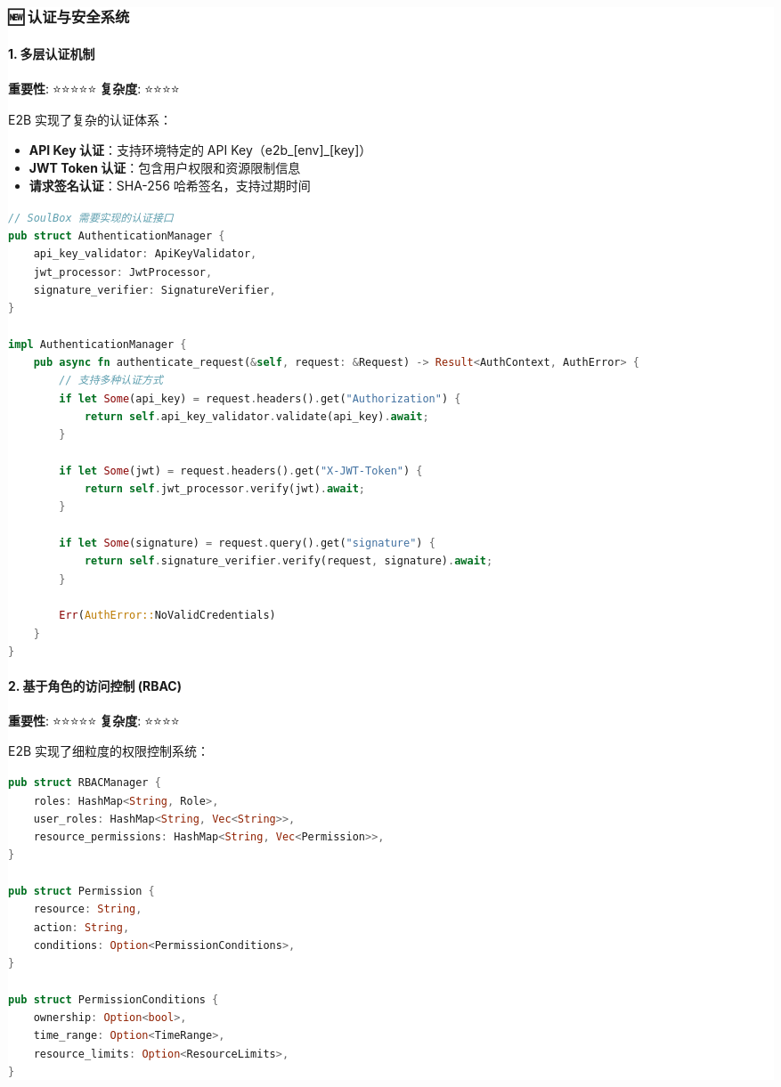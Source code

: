 ### 🆕 认证与安全系统

#### 1. 多层认证机制
**重要性**: ⭐⭐⭐⭐⭐ **复杂度**: ⭐⭐⭐⭐

E2B 实现了复杂的认证体系：
- **API Key 认证**：支持环境特定的 API Key（e2b_[env]_[key]）
- **JWT Token 认证**：包含用户权限和资源限制信息
- **请求签名认证**：SHA-256 哈希签名，支持过期时间

```rust
// SoulBox 需要实现的认证接口
pub struct AuthenticationManager {
    api_key_validator: ApiKeyValidator,
    jwt_processor: JwtProcessor,
    signature_verifier: SignatureVerifier,
}

impl AuthenticationManager {
    pub async fn authenticate_request(&self, request: &Request) -> Result<AuthContext, AuthError> {
        // 支持多种认证方式
        if let Some(api_key) = request.headers().get("Authorization") {
            return self.api_key_validator.validate(api_key).await;
        }
        
        if let Some(jwt) = request.headers().get("X-JWT-Token") {
            return self.jwt_processor.verify(jwt).await;
        }
        
        if let Some(signature) = request.query().get("signature") {
            return self.signature_verifier.verify(request, signature).await;
        }
        
        Err(AuthError::NoValidCredentials)
    }
}
```

#### 2. 基于角色的访问控制 (RBAC)
**重要性**: ⭐⭐⭐⭐⭐ **复杂度**: ⭐⭐⭐⭐

E2B 实现了细粒度的权限控制系统：

```rust
pub struct RBACManager {
    roles: HashMap<String, Role>,
    user_roles: HashMap<String, Vec<String>>,
    resource_permissions: HashMap<String, Vec<Permission>>,
}

pub struct Permission {
    resource: String,
    action: String,
    conditions: Option<PermissionConditions>,
}

pub struct PermissionConditions {
    ownership: Option<bool>,
    time_range: Option<TimeRange>,
    resource_limits: Option<ResourceLimits>,
}
```

